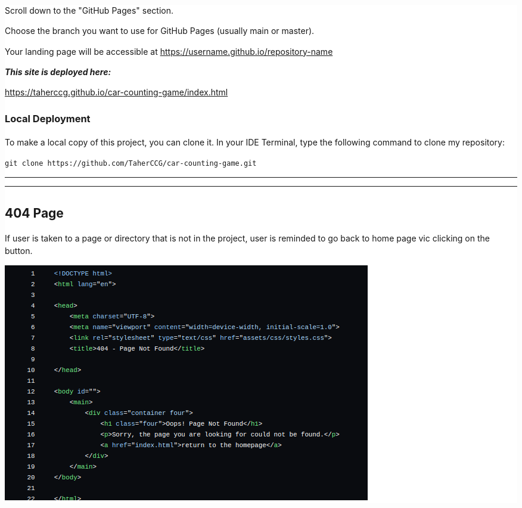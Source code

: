 Scroll down to the "GitHub Pages" section. 

Choose the branch you want to use for GitHub Pages (usually main or master). 

Your landing page will be accessible at https://username.github.io/repository-name 

***This site is deployed here:*** 

https://taherccg.github.io/car-counting-game/index.html 

### Local Deployment 

To make a local copy of this project, you can clone it. In your IDE Terminal, type the following command to clone my repository: 

`git clone https://github.com/TaherCCG/car-counting-game.git` 

---
---

## 404 Page
If user is taken to a page or directory that is not in the project, user is reminded to go back to home page vic clicking on the button.

![alt text](documentation/images/page-404/m2.png)
